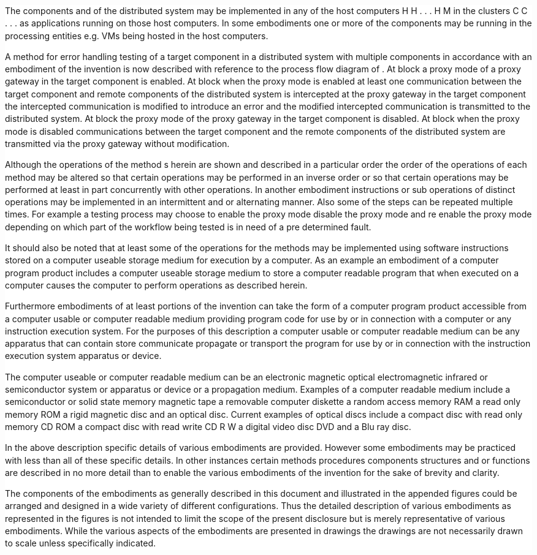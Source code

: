 The components and of the distributed system may be implemented in any of the host computers H H . . . H M in the clusters C C . . . as applications running on those host computers. In some embodiments one or more of the components may be running in the processing entities e.g. VMs being hosted in the host computers.

A method for error handling testing of a target component in a distributed system with multiple components in accordance with an embodiment of the invention is now described with reference to the process flow diagram of . At block a proxy mode of a proxy gateway in the target component is enabled. At block when the proxy mode is enabled at least one communication between the target component and remote components of the distributed system is intercepted at the proxy gateway in the target component the intercepted communication is modified to introduce an error and the modified intercepted communication is transmitted to the distributed system. At block the proxy mode of the proxy gateway in the target component is disabled. At block when the proxy mode is disabled communications between the target component and the remote components of the distributed system are transmitted via the proxy gateway without modification.

Although the operations of the method s herein are shown and described in a particular order the order of the operations of each method may be altered so that certain operations may be performed in an inverse order or so that certain operations may be performed at least in part concurrently with other operations. In another embodiment instructions or sub operations of distinct operations may be implemented in an intermittent and or alternating manner. Also some of the steps can be repeated multiple times. For example a testing process may choose to enable the proxy mode disable the proxy mode and re enable the proxy mode depending on which part of the workflow being tested is in need of a pre determined fault.

It should also be noted that at least some of the operations for the methods may be implemented using software instructions stored on a computer useable storage medium for execution by a computer. As an example an embodiment of a computer program product includes a computer useable storage medium to store a computer readable program that when executed on a computer causes the computer to perform operations as described herein.

Furthermore embodiments of at least portions of the invention can take the form of a computer program product accessible from a computer usable or computer readable medium providing program code for use by or in connection with a computer or any instruction execution system. For the purposes of this description a computer usable or computer readable medium can be any apparatus that can contain store communicate propagate or transport the program for use by or in connection with the instruction execution system apparatus or device.

The computer useable or computer readable medium can be an electronic magnetic optical electromagnetic infrared or semiconductor system or apparatus or device or a propagation medium. Examples of a computer readable medium include a semiconductor or solid state memory magnetic tape a removable computer diskette a random access memory RAM a read only memory ROM a rigid magnetic disc and an optical disc. Current examples of optical discs include a compact disc with read only memory CD ROM a compact disc with read write CD R W a digital video disc DVD and a Blu ray disc.

In the above description specific details of various embodiments are provided. However some embodiments may be practiced with less than all of these specific details. In other instances certain methods procedures components structures and or functions are described in no more detail than to enable the various embodiments of the invention for the sake of brevity and clarity.

The components of the embodiments as generally described in this document and illustrated in the appended figures could be arranged and designed in a wide variety of different configurations. Thus the detailed description of various embodiments as represented in the figures is not intended to limit the scope of the present disclosure but is merely representative of various embodiments. While the various aspects of the embodiments are presented in drawings the drawings are not necessarily drawn to scale unless specifically indicated.
